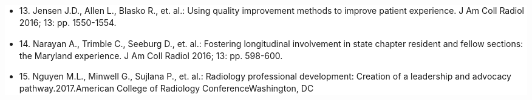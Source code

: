 - 13\. Jensen J.D., Allen L., Blasko R., et. al.: Using quality improvement methods to improve patient experience. J Am Coll Radiol 2016; 13: pp. 1550-1554.


- 14\. Narayan A., Trimble C., Seeburg D., et. al.: Fostering longitudinal involvement in state chapter resident and fellow sections: the Maryland experience. J Am Coll Radiol 2016; 13: pp. 598-600.


- 15\. Nguyen M.L., Minwell G., Sujlana P., et. al.: Radiology professional development: Creation of a leadership and advocacy pathway.2017.American College of Radiology ConferenceWashington, DC